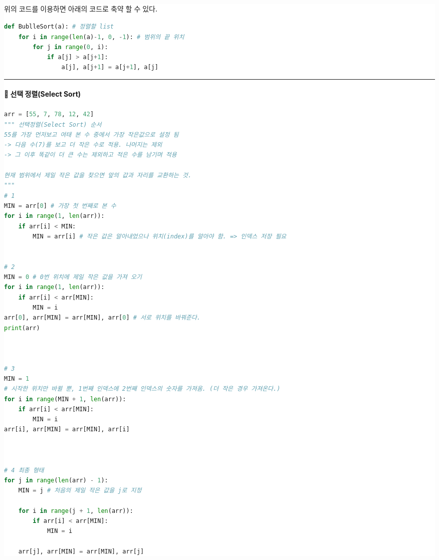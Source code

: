 위의 코드를 이용하면 아래의 코드로 축약 할 수 있다.

```python
def BublleSort(a): # 정렬할 list
    for i in range(len(a)-1, 0, -1): # 범위의 끝 위치
        for j in range(0, i):
            if a[j] > a[j+1]:
                a[j], a[j+1] = a[j+1], a[j]
```



------



#### :blue_book: 선택 정렬(Select Sort)

```python
arr = [55, 7, 78, 12, 42]
""" 선택정렬(Select Sort) 순서
55를 가장 먼저보고 여태 본 수 중에서 가장 작은값으로 설정 됨
-> 다음 수(7)를 보고 더 작은 수로 적용. 나머지는 제외
-> 그 이후 똑같이 더 큰 수는 제외하고 적은 수를 남기며 적용

현재 범위에서 제일 작은 값을 찾으면 앞의 값과 자리를 교환하는 것.
"""
# 1
MIN = arr[0] # 가장 첫 번째로 본 수
for i in range(1, len(arr)):
    if arr[i] < MIN: 
        MIN = arr[i] # 작은 값은 알아내었으나 위치(index)를 알아야 함. => 인덱스 저장 필요
        

# 2
MIN = 0 # 0번 위치에 제일 작은 값을 가져 오기
for i in range(1, len(arr)):
    if arr[i] < arr[MIN]: 
        MIN = i
arr[0], arr[MIN] = arr[MIN], arr[0] # 서로 위치를 바꿔준다.
print(arr)



# 3
MIN = 1
# 시작한 위치만 바뀔 뿐, 1번째 인덱스에 2번째 인덱스의 숫자를 가져옴. (더 작은 경우 가져온다.)
for i in range(MIN + 1, len(arr)):
    if arr[i] < arr[MIN]: 
        MIN = i
arr[i], arr[MIN] = arr[MIN], arr[i]
        
        
        
# 4 최종 형태
for j in range(len(arr) - 1):
    MIN = j # 처음의 제일 작은 값을 j로 지정
    
    for i in range(j + 1, len(arr)):
        if arr[i] < arr[MIN]: 
            MIN = i
            
    arr[j], arr[MIN] = arr[MIN], arr[j]
```
